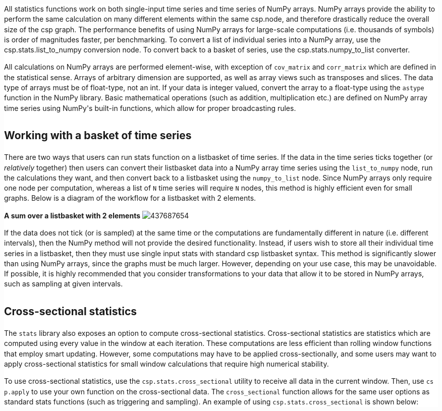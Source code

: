 All statistics functions work on both single-input time series and time series of NumPy arrays.
NumPy arrays provide the ability to perform the same calculation on many different elements within the same csp.node, and therefore drastically reduce the overall size of the csp graph.
The performance benefits of using NumPy arrays for large-scale computations (i.e. thousands of symbols) is order of magnitudes faster, per benchmarking.
To convert a list of individual series into a NumPy array, use the csp.stats.list_to_numpy conversion node.
To convert back to a basket of series, use the csp.stats.numpy_to_list converter.

All calculations on NumPy arrays are performed element-wise, with exception of `cov_matrix` and `corr_matrix` which are defined in the statistical sense.
Arrays of arbitrary dimension are supported, as well as array views such as transposes and slices.
The data type of arrays must be of float-type, not an int.
If your data is integer valued, convert the array to a float-type using the `astype` function in the NumPy library.
Basic mathematical operations (such as addition, multiplication etc.) are defined on NumPy array time series using NumPy's built-in functions, which allow for proper broadcasting rules.

## Working with a basket of time series

There are two ways that users can run stats function on a listbasket of time series.
If the data in the time series ticks together (or *relatively* together) then users can convert their listbasket data into a NumPy array time series
using the `list_to_numpy` node, run the calculations they want, and then convert back to a listbasket using the `numpy_to_list` node.
Since NumPy arrays only require one node per computation, whereas a list of `N` time series will require `N` nodes, this method is highly efficient even for small graphs.
Below is a diagram of the workflow for a listbasket with 2 elements.

**A sum over a listbasket with 2 elements**
![437687654](https://github.com/Point72/csp/assets/3105306/0e12b9ff-9461-497c-895d-3b1c33669235)

If the data does not tick (or is sampled) at the same time or the computations are fundamentally different in nature (i.e. different intervals), then the NumPy method will not provide the desired functionality.
Instead, if users wish to store all their individual time series in a listbasket, then they must use single input stats with standard csp listbasket syntax.
This method is significantly slower than using NumPy arrays, since the graphs must be much larger.
However, depending on your use case, this may be unavoidable.
If possible, it is highly recommended that you consider transformations to your data that allow it to be stored in NumPy arrays, such as sampling at given intervals.

## Cross-sectional statistics

The `stats` library also exposes an option to compute cross-sectional statistics.
Cross-sectional statistics are statistics which are computed using every value in the window at each iteration.
These computations are less efficient than rolling window functions that employ smart updating.
However, some computations may have to be applied cross-sectionally, and some users may want to apply cross-sectional statistics for small window calculations that require high numerical stability.

To use cross-sectional statistics, use the `csp.stats.cross_sectional` utility to receive all data in the current window.
Then, use `csp.apply` to use your own function on the cross-sectional data.
The `cross_sectional` function allows for the same user options as standard stats functions (such as triggering and sampling).
An example of using `csp.stats.cross_sectional` is shown below:

